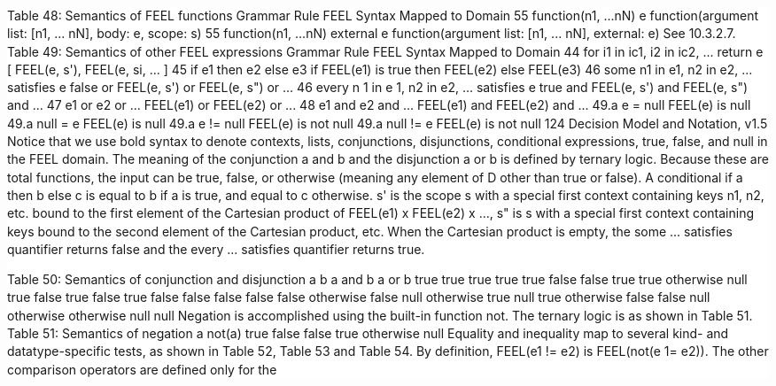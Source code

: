Table 48: Semantics of FEEL functions
Grammar Rule FEEL Syntax Mapped to Domain
55 function(n1, ...nN) e function(argument list: [n1, ... nN], body: e, scope: s)
55 function(n1, ...nN) external e
function(argument list: [n1, ... nN],
external: e)
See 10.3.2.7.
Table 49: Semantics of other FEEL expressions
Grammar
Rule
FEEL Syntax Mapped to Domain
44 for i1 in ic1, i2 in ic2, ... return e [ FEEL(e, s'), FEEL(e, si, ... ]
45 if e1 then e2 else e3 if FEEL(e1) is true then FEEL(e2) else FEEL(e3)
46 some n1 in e1, n2 in e2, ...
satisfies e
false or FEEL(e, s') or FEEL(e, s") or ...
46 every n 1 in e 1, n2 in e2, ...
satisfies e
true and FEEL(e, s') and FEEL(e, s") and ...
47 e1 or e2 or ... FEEL(e1) or FEEL(e2) or ...
48 e1 and e2 and ... FEEL(e1) and FEEL(e2) and ...
49.a e = null FEEL(e) is null
49.a null = e FEEL(e) is null
49.a e != null FEEL(e) is not null
49.a null != e FEEL(e) is not null 
124 Decision Model and Notation, v1.5
Notice that we use bold syntax to denote contexts, lists, conjunctions, disjunctions, conditional expressions, true,
false, and null in the FEEL domain.
The meaning of the conjunction a and b and the disjunction a or b is defined by ternary logic. Because these are
total functions, the input can be true, false, or otherwise (meaning any element of D other than true or false).
A conditional if a then b else c is equal to b if a is true, and equal to c otherwise.
s' is the scope s with a special first context containing keys n1, n2, etc. bound to the first element of the Cartesian
product of FEEL(e1) x FEEL(e2) x ..., s" is s with a special first context containing keys bound to the second
element of the Cartesian product, etc. When the Cartesian product is empty, the some ... satisfies quantifier returns
false and the every ... satisfies quantifier returns true.

Table 50: Semantics of conjunction and disjunction
a b a and b a or b
true true true true
true false false true
true otherwise null true
false true false true
false false false false
false otherwise false null
otherwise true null true
otherwise false false null
otherwise otherwise null null
Negation is accomplished using the built-in function not. The ternary logic is as shown in Table 51.
Table 51: Semantics of negation
a not(a)
true false
false true
otherwise null
Equality and inequality map to several kind- and datatype-specific tests, as shown in Table 52, Table 53 and Table
54. By definition, FEEL(e1 != e2) is FEEL(not(e 1= e2)). The other comparison operators are defined only for the